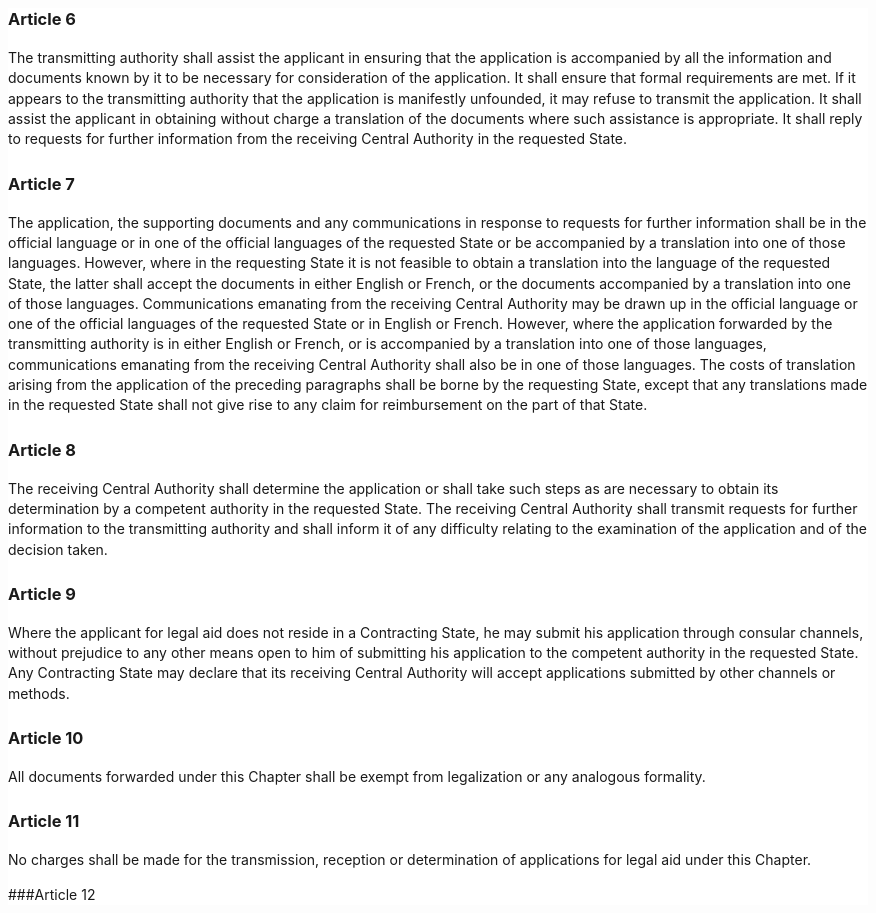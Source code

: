 ### Article  6  

The transmitting authority shall assist the applicant in ensuring that the application is accompanied by all the information and documents known by it to be necessary for consideration of the application. It shall ensure that formal requirements are met. If it appears to the transmitting authority that the application is manifestly unfounded, it may refuse to transmit the application. It shall assist the applicant in obtaining without charge a translation of the documents where such assistance is appropriate. It shall reply to requests for further information from the receiving Central Authority in the requested State. 

### Article  7  

The application, the supporting documents and any communications in response to requests for further information shall be in the official language or in one of the official languages of the requested State or be accompanied by a translation into one of those languages. However, where in the requesting State it is not feasible to obtain a translation into the language of the requested State, the latter shall accept the documents in either English or French, or the documents accompanied by a translation into one of those languages. Communications emanating from the receiving Central Authority may be drawn up in the official language or one of the official languages of the requested State or in English or French. However, where the application forwarded by the transmitting authority is in either English or French, or is accompanied by a translation into one of those languages, communications emanating from the receiving Central Authority shall also be in one of those languages. The costs of translation arising from the application of the preceding paragraphs shall be borne by the requesting State, except that any translations made in the requested State shall not give rise to any claim for reimbursement on the part of that State. 

### Article  8  

The receiving Central Authority shall determine the application or shall take such steps as are necessary to obtain its determination by a competent authority in the requested State. The receiving Central Authority shall transmit requests for further information to the transmitting authority and shall inform it of any difficulty relating to the examination of the application and of the decision taken. 

### Article  9  

Where the applicant for legal aid does not reside in a Contracting State, he may submit his application through consular channels, without prejudice to any other means open to him of submitting his application to the competent authority in the requested State. Any Contracting State may declare that its receiving Central Authority will accept applications submitted by other channels or methods. 

### Article  10  

All documents forwarded under this Chapter shall be exempt from legalization or any analogous formality. 

### Article  11  

No charges shall be made for the transmission, reception or determination of applications for legal aid under this Chapter. 

###Article  12 
